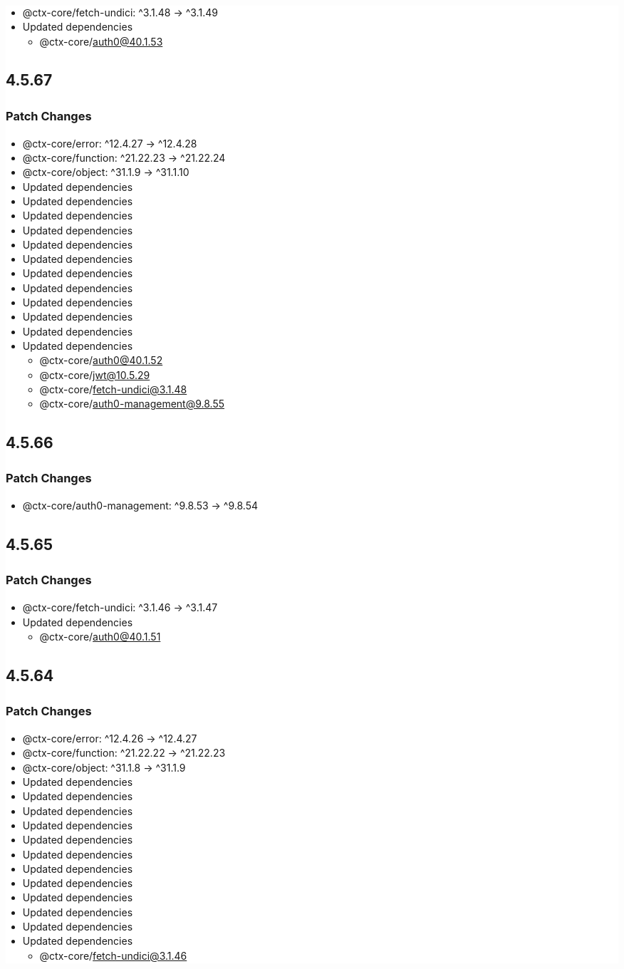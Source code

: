 - @ctx-core/fetch-undici: ^3.1.48 -> ^3.1.49
- Updated dependencies
  - @ctx-core/auth0@40.1.53

## 4.5.67

### Patch Changes

- @ctx-core/error: ^12.4.27 -> ^12.4.28
- @ctx-core/function: ^21.22.23 -> ^21.22.24
- @ctx-core/object: ^31.1.9 -> ^31.1.10
- Updated dependencies
- Updated dependencies
- Updated dependencies
- Updated dependencies
- Updated dependencies
- Updated dependencies
- Updated dependencies
- Updated dependencies
- Updated dependencies
- Updated dependencies
- Updated dependencies
- Updated dependencies
  - @ctx-core/auth0@40.1.52
  - @ctx-core/jwt@10.5.29
  - @ctx-core/fetch-undici@3.1.48
  - @ctx-core/auth0-management@9.8.55

## 4.5.66

### Patch Changes

- @ctx-core/auth0-management: ^9.8.53 -> ^9.8.54

## 4.5.65

### Patch Changes

- @ctx-core/fetch-undici: ^3.1.46 -> ^3.1.47
- Updated dependencies
  - @ctx-core/auth0@40.1.51

## 4.5.64

### Patch Changes

- @ctx-core/error: ^12.4.26 -> ^12.4.27
- @ctx-core/function: ^21.22.22 -> ^21.22.23
- @ctx-core/object: ^31.1.8 -> ^31.1.9
- Updated dependencies
- Updated dependencies
- Updated dependencies
- Updated dependencies
- Updated dependencies
- Updated dependencies
- Updated dependencies
- Updated dependencies
- Updated dependencies
- Updated dependencies
- Updated dependencies
- Updated dependencies
  - @ctx-core/fetch-undici@3.1.46